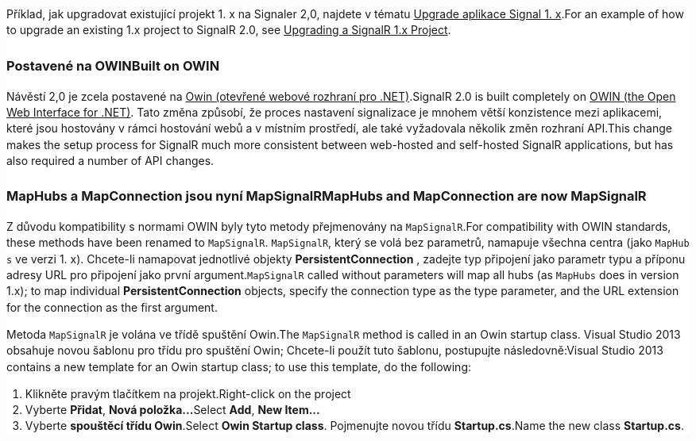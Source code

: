 <span data-ttu-id="7c5b2-330">Příklad, jak upgradovat existující projekt 1. x na Signaler 2,0, najdete v tématu [Upgrade aplikace Signal 1. x](../../../signalr/overview/releases/upgrading-signalr-1x-projects-to-20.md).</span><span class="sxs-lookup"><span data-stu-id="7c5b2-330">For an example of how to upgrade an existing 1.x project to SignalR 2.0, see [Upgrading a SignalR 1.x Project](../../../signalr/overview/releases/upgrading-signalr-1x-projects-to-20.md).</span></span>

<a id="builtonowin"></a>
### <a name="built-on-owin"></a><span data-ttu-id="7c5b2-331">Postavené na OWIN</span><span class="sxs-lookup"><span data-stu-id="7c5b2-331">Built on OWIN</span></span>

<span data-ttu-id="7c5b2-332">Návěstí 2,0 je zcela postavené na [Owin (otevřené webové rozhraní pro .NET)](http://owin.org/).</span><span class="sxs-lookup"><span data-stu-id="7c5b2-332">SignalR 2.0 is built completely on [OWIN (the Open Web Interface for .NET)](http://owin.org/).</span></span> <span data-ttu-id="7c5b2-333">Tato změna způsobí, že proces nastavení signalizace je mnohem větší konzistence mezi aplikacemi, které jsou hostovány v rámci hostování webů a v místním prostředí, ale také vyžadovala několik změn rozhraní API.</span><span class="sxs-lookup"><span data-stu-id="7c5b2-333">This change makes the setup process for SignalR much more consistent between web-hosted and self-hosted SignalR applications, but has also required a number of API changes.</span></span>

<a id="MapSignalR"></a>

### <a name="maphubs-and-mapconnection-are-now-mapsignalr"></a><span data-ttu-id="7c5b2-334">MapHubs a MapConnection jsou nyní MapSignalR</span><span class="sxs-lookup"><span data-stu-id="7c5b2-334">MapHubs and MapConnection are now MapSignalR</span></span>

<span data-ttu-id="7c5b2-335">Z důvodu kompatibility s normami OWIN byly tyto metody přejmenovány na `MapSignalR`.</span><span class="sxs-lookup"><span data-stu-id="7c5b2-335">For compatibility with OWIN standards, these methods have been renamed to `MapSignalR`.</span></span> <span data-ttu-id="7c5b2-336">`MapSignalR`, který se volá bez parametrů, namapuje všechna centra (jako `MapHubs` ve verzi 1. x). Chcete-li namapovat jednotlivé objekty **PersistentConnection** , zadejte typ připojení jako parametr typu a příponu adresy URL pro připojení jako první argument.</span><span class="sxs-lookup"><span data-stu-id="7c5b2-336">`MapSignalR` called without parameters will map all hubs (as `MapHubs` does in version 1.x); to map individual **PersistentConnection** objects, specify the connection type as the type parameter, and the URL extension for the connection as the first argument.</span></span>

<span data-ttu-id="7c5b2-337">Metoda `MapSignalR` je volána ve třídě spuštění Owin.</span><span class="sxs-lookup"><span data-stu-id="7c5b2-337">The `MapSignalR` method is called in an Owin startup class.</span></span> <span data-ttu-id="7c5b2-338">Visual Studio 2013 obsahuje novou šablonu pro třídu pro spuštění Owin; Chcete-li použít tuto šablonu, postupujte následovně:</span><span class="sxs-lookup"><span data-stu-id="7c5b2-338">Visual Studio 2013 contains a new template for an Owin startup class; to use this template, do the following:</span></span>

1. <span data-ttu-id="7c5b2-339">Klikněte pravým tlačítkem na projekt.</span><span class="sxs-lookup"><span data-stu-id="7c5b2-339">Right-click on the project</span></span>
2. <span data-ttu-id="7c5b2-340">Vyberte **Přidat**, **Nová položka...**</span><span class="sxs-lookup"><span data-stu-id="7c5b2-340">Select **Add**, **New Item...**</span></span>
3. <span data-ttu-id="7c5b2-341">Vyberte **spouštěcí třídu Owin**.</span><span class="sxs-lookup"><span data-stu-id="7c5b2-341">Select **Owin Startup class**.</span></span> <span data-ttu-id="7c5b2-342">Pojmenujte novou třídu **Startup.cs**.</span><span class="sxs-lookup"><span data-stu-id="7c5b2-342">Name the new class **Startup.cs**.</span></span>
